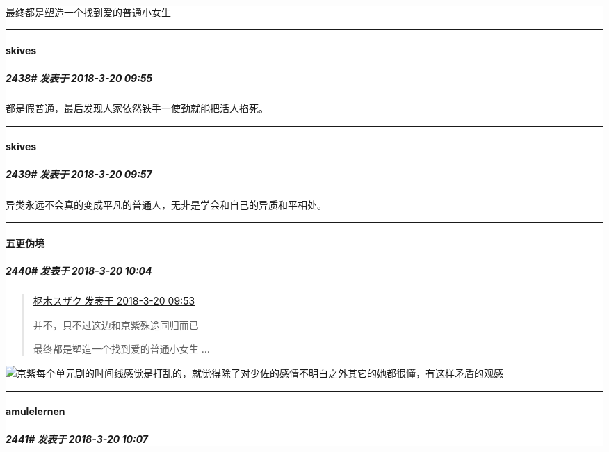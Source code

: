
最终都是塑造一个找到爱的普通小女生







-----

####  skives  
##### 2438#       发表于 2018-3-20 09:55




都是假普通，最后发现人家依然铁手一使劲就能把活人掐死。







-----

####  skives  
##### 2439#       发表于 2018-3-20 09:57




异类永远不会真的变成平凡的普通人，无非是学会和自己的异质和平相处。







-----

####  五更伪境  
##### 2440#       发表于 2018-3-20 10:04



<blockquote><a href="httphttps://bbs.saraba1st.com/2b/forum.php?mod=redirect&amp;goto=findpost&amp;pid=38906480&amp;ptid=1588562" target="_blank">枢木スザク 发表于 2018-3-20 09:53</a>

并不，只不过这边和京紫殊途同归而已


最终都是塑造一个找到爱的普通小女生 ...</blockquote>
<img src="https://static.saraba1st.com/image/smiley/face2017/002.png" referrerpolicy="no-referrer">京紫每个单元剧的时间线感觉是打乱的，就觉得除了对少佐的感情不明白之外其它的她都很懂，有这样矛盾的观感







-----

####  amulelernen  
##### 2441#       发表于 2018-3-20 10:07
